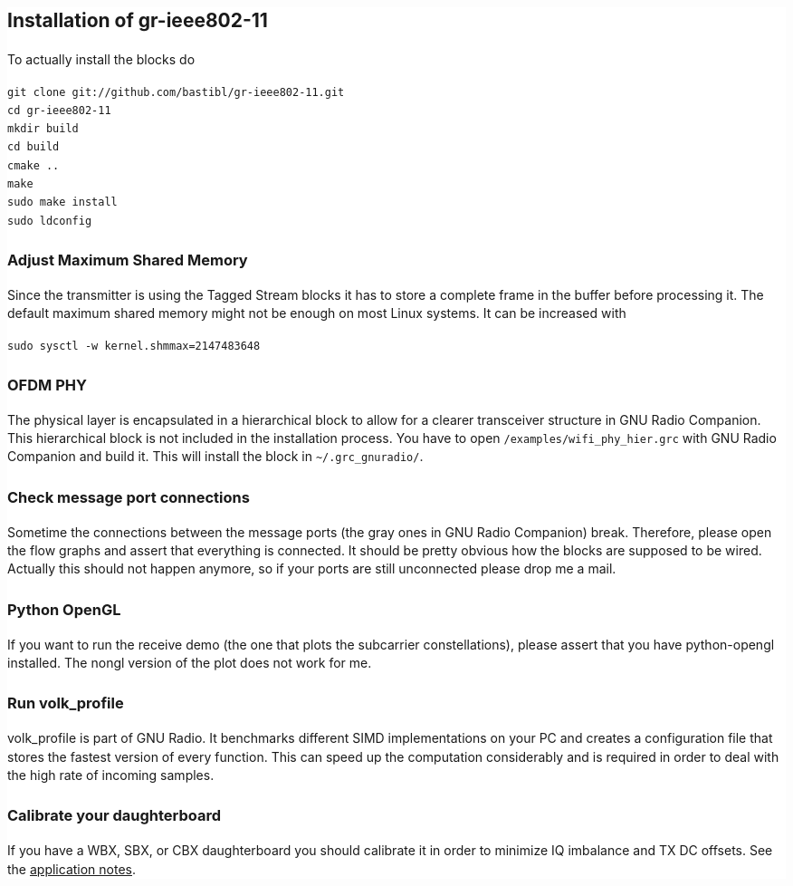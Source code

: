 
## Installation of gr-ieee802-11

To actually install the blocks do

    git clone git://github.com/bastibl/gr-ieee802-11.git
    cd gr-ieee802-11
    mkdir build
    cd build
    cmake ..
    make
    sudo make install
    sudo ldconfig

### Adjust Maximum Shared Memory
Since the transmitter is using the Tagged Stream blocks it has to store a complete frame in the buffer before processing it. The default maximum shared memory might not be enough on most Linux systems. It can be increased with

    sudo sysctl -w kernel.shmmax=2147483648

### OFDM PHY

The physical layer is encapsulated in a hierarchical block to allow for a clearer transceiver structure in GNU Radio Companion. This hierarchical block is not included in the installation process. You have to open ```/examples/wifi_phy_hier.grc``` with GNU Radio Companion and build it. This will install the block in ```~/.grc_gnuradio/```.


### Check message port connections

Sometime the connections between the message ports (the gray ones in GNU Radio Companion) break. Therefore, please open the flow graphs and assert that everything is connected. It should be pretty obvious how the blocks are supposed to be wired. Actually this should not happen anymore, so if your ports are still unconnected please drop me a mail.


### Python OpenGL

If you want to run the receive demo (the one that plots the subcarrier constellations), please assert that you have python-opengl installed. The nongl version of the plot does not work for me.


### Run volk_profile

volk_profile is part of GNU Radio. It benchmarks different SIMD implementations on your PC and creates a configuration file that stores the fastest version of every function. This can speed up the computation considerably and is required in order to deal with the high rate of incoming samples.


### Calibrate your daughterboard

If you have a WBX, SBX, or CBX daughterboard you should calibrate it in order to minimize IQ imbalance and TX DC offsets. See the [application notes](http://files.ettus.com/manual/page_calibration.html).
